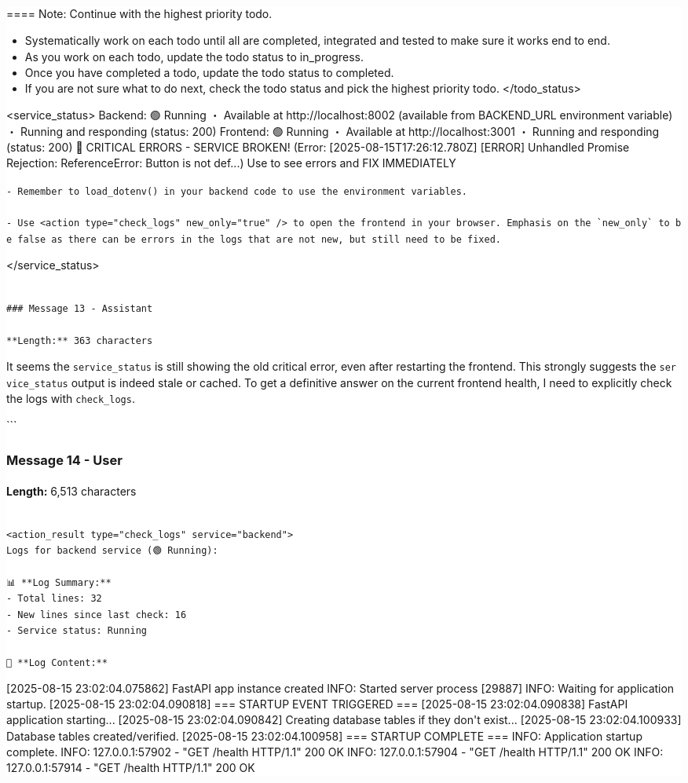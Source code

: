 

====
Note: Continue with the highest priority todo. 
- Systematically work on each todo until all are completed, integrated and tested to make sure it works end to end. 
- As you work on each todo, update the todo status to in_progress. 
- Once you have completed a todo, update the todo status to completed.
- If you are not sure what to do next, check the todo status and pick the highest priority todo.
</todo_status>

<service_status>
Backend: 🟢 Running ・ Available at http://localhost:8002 (available from BACKEND_URL environment variable) ・ Running and responding (status: 200)
Frontend: 🟢 Running ・ Available at http://localhost:3001 ・ Running and responding (status: 200) 🚨 CRITICAL ERRORS - SERVICE BROKEN! (Error: [2025-08-15T17:26:12.780Z] [ERROR] Unhandled Promise Rejection: ReferenceError: Button is not def...) Use <action type="check_logs" service="frontend" new_only="true" /> to see errors and FIX IMMEDIATELY


    - Remember to load_dotenv() in your backend code to use the environment variables.

    - Use <action type="check_logs" new_only="true" /> to open the frontend in your browser. Emphasis on the `new_only` to be false as there can be errors in the logs that are not new, but still need to be fixed.
</service_status>

```

### Message 13 - Assistant

**Length:** 363 characters

```
It seems the `service_status` is still showing the old critical error, even after restarting the frontend. This strongly suggests the `service_status` output is indeed stale or cached. To get a definitive answer on the current frontend health, I need to explicitly check the logs with `check_logs`.

<action type="check_logs" service="frontend" new_only="false"/>
```

### Message 14 - User

**Length:** 6,513 characters

```

<action_result type="check_logs" service="backend">
Logs for backend service (🟢 Running):

📊 **Log Summary:**
- Total lines: 32
- New lines since last check: 16
- Service status: Running

📝 **Log Content:**
```
[2025-08-15 23:02:04.075862] FastAPI app instance created
INFO:     Started server process [29887]
INFO:     Waiting for application startup.
[2025-08-15 23:02:04.090818] === STARTUP EVENT TRIGGERED ===
[2025-08-15 23:02:04.090838] FastAPI application starting...
[2025-08-15 23:02:04.090842] Creating database tables if they don't exist...
[2025-08-15 23:02:04.100933] Database tables created/verified.
[2025-08-15 23:02:04.100958] === STARTUP COMPLETE ===
INFO:     Application startup complete.
INFO:     127.0.0.1:57902 - "GET /health HTTP/1.1" 200 OK
INFO:     127.0.0.1:57904 - "GET /health HTTP/1.1" 200 OK
INFO:     127.0.0.1:57914 - "GET /health HTTP/1.1" 200 OK
```
